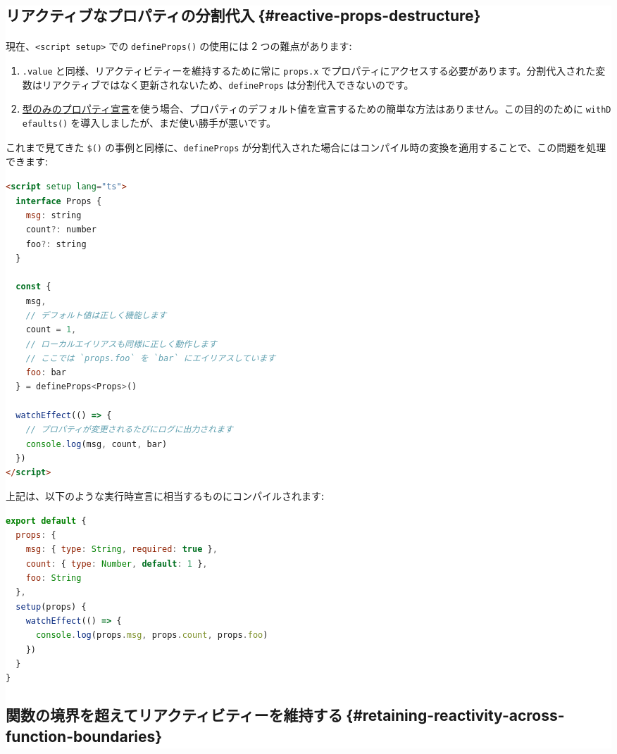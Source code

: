 ## リアクティブなプロパティの分割代入 {#reactive-props-destructure}

現在、`<script setup>` での `defineProps()` の使用には 2 つの難点があります:

1. `.value` と同様、リアクティビティーを維持するために常に `props.x` でプロパティにアクセスする必要があります。分割代入された変数はリアクティブではなく更新されないため、`defineProps` は分割代入できないのです。

2. [型のみのプロパティ宣言](/api/sfc-script-setup#typescript-only-features)を使う場合、プロパティのデフォルト値を宣言するための簡単な方法はありません。この目的のために `withDefaults()` を導入しましたが、まだ使い勝手が悪いです。

これまで見てきた `$()` の事例と同様に、`defineProps` が分割代入された場合にはコンパイル時の変換を適用することで、この問題を処理できます:

```html
<script setup lang="ts">
  interface Props {
    msg: string
    count?: number
    foo?: string
  }

  const {
    msg,
    // デフォルト値は正しく機能します
    count = 1,
    // ローカルエイリアスも同様に正しく動作します
    // ここでは `props.foo` を `bar` にエイリアスしています
    foo: bar
  } = defineProps<Props>()

  watchEffect(() => {
    // プロパティが変更されるたびにログに出力されます
    console.log(msg, count, bar)
  })
</script>
```

上記は、以下のような実行時宣言に相当するものにコンパイルされます:

```js
export default {
  props: {
    msg: { type: String, required: true },
    count: { type: Number, default: 1 },
    foo: String
  },
  setup(props) {
    watchEffect(() => {
      console.log(props.msg, props.count, props.foo)
    })
  }
}
```

## 関数の境界を超えてリアクティビティーを維持する {#retaining-reactivity-across-function-boundaries}
